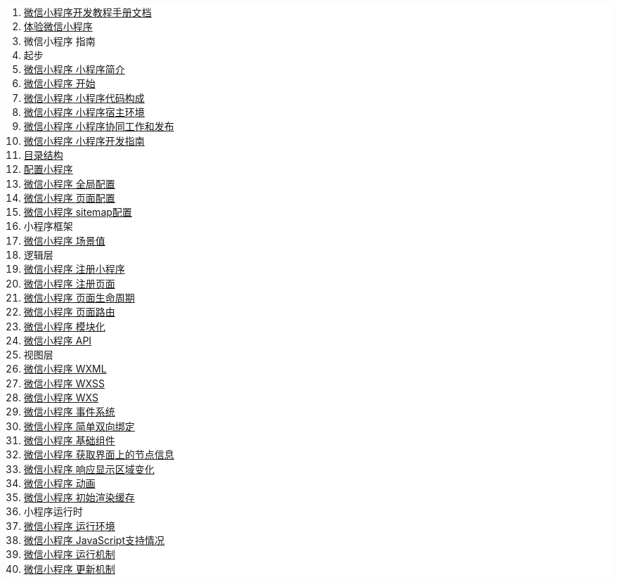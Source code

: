 1. [微信小程序开发教程手册文档](https://www.w3cschool.cn/weixinapp/9wou1q8j.html)
2. [体验微信小程序](https://www.w3cschool.cn/weixinapp/3u9c1qhw.html)
3. 微信小程序 指南
4. 起步
5. [微信小程序 小程序简介](https://www.w3cschool.cn/weixinapp/weixinapp-ft5738rb.html)
6. [微信小程序
   开始](https://www.w3cschool.cn/weixinapp/weixinapp-zc6538rc.html)
7. [微信小程序
   小程序代码构成](https://www.w3cschool.cn/weixinapp/weixinapp-jptl38rd.html)
8. [微信小程序
   小程序宿主环境](https://www.w3cschool.cn/weixinapp/weixinapp-nc8q38re.html)
9. [微信小程序
   小程序协同工作和发布](https://www.w3cschool.cn/weixinapp/weixinapp-u9lm38uj.html)
10. [微信小程序
    小程序开发指南](https://www.w3cschool.cn/weixinapp/weixinapp-avzn38uk.html)
11. [目录结构](https://www.w3cschool.cn/weixinapp/weixinapp-iaef38qr.html)
12. [配置小程序](https://www.w3cschool.cn/weixinapp/weixinapp-2kn338qs.html)
13. [微信小程序 全局配置](https://www.w3cschool.cn/weixinapp/weixinapp-xsnq38rf.html)
14. [微信小程序
    页面配置](https://www.w3cschool.cn/weixinapp/weixinapp-qwcr38rg.html)
15. [微信小程序
    sitemap配置](https://www.w3cschool.cn/weixinapp/weixinapp-cspq38rh.html)
16. 小程序框架
17. [微信小程序 场景值](https://www.w3cschool.cn/weixinapp/weixinapp-zjwp38ri.html)
18. 逻辑层
19. [微信小程序 注册小程序](https://www.w3cschool.cn/weixinapp/weixinapp-od3b38rm.html)
20. [微信小程序
    注册页面](https://www.w3cschool.cn/weixinapp/weixinapp-a7qo38rn.html)
21. [微信小程序
    页面生命周期](https://www.w3cschool.cn/weixinapp/weixinapp-ba9f38ro.html)
22. [微信小程序
    页面路由](https://www.w3cschool.cn/weixinapp/weixinapp-qucg38rp.html)
23. [微信小程序
    模块化](https://www.w3cschool.cn/weixinapp/weixinapp-hfps38rq.html)
24. [微信小程序
    API](https://www.w3cschool.cn/weixinapp/weixinapp-ercd38rr.html)
25. 视图层
26. [微信小程序 WXML](https://www.w3cschool.cn/weixinapp/weixinapp-832u38rs.html)
27. [微信小程序
    WXSS](https://www.w3cschool.cn/weixinapp/weixinapp-y7ki38rt.html)
28. [微信小程序
    WXS](https://www.w3cschool.cn/weixinapp/weixinapp-4fw538ru.html)
29. [微信小程序
    事件系统](https://www.w3cschool.cn/weixinapp/weixinapp-w5lp38rv.html)
30. [微信小程序
    简单双向绑定](https://www.w3cschool.cn/weixinapp/weixinapp-aljr38rw.html)
31. [微信小程序
    基础组件](https://www.w3cschool.cn/weixinapp/weixinapp-7wqf38rx.html)
32. [微信小程序
    获取界面上的节点信息](https://www.w3cschool.cn/weixinapp/weixinapp-yerb38ry.html)
33. [微信小程序
    响应显示区域变化](https://www.w3cschool.cn/weixinapp/weixinapp-fq9g38rz.html)
34. [微信小程序
    动画](https://www.w3cschool.cn/weixinapp/weixinapp-u3my38s0.html)
35. [微信小程序
    初始渲染缓存](https://www.w3cschool.cn/weixinapp/weixinapp-sdec38s1.html)
36. 小程序运行时
37. [微信小程序 运行环境](https://www.w3cschool.cn/weixinapp/weixinapp-3c6738s2.html)
38. [微信小程序
    JavaScript支持情况](https://www.w3cschool.cn/weixinapp/weixinapp-cad838s3.html)
39. [微信小程序
    运行机制](https://www.w3cschool.cn/weixinapp/weixinapp-hbes38s4.html)
40. [微信小程序
    更新机制](https://www.w3cschool.cn/weixinapp/weixinapp-flm538s5.html)